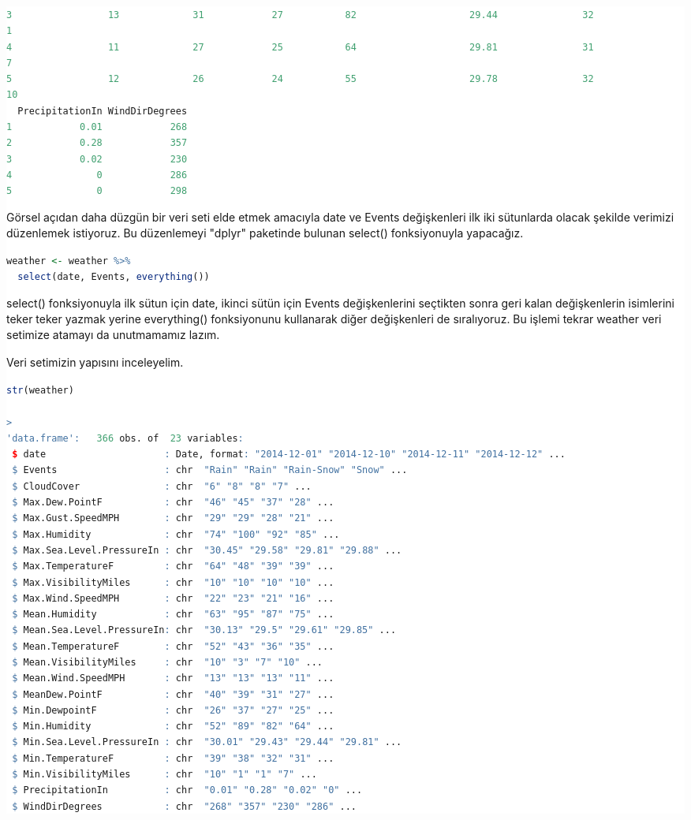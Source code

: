 ```R
3                 13             31            27           82                    29.44               32                   1
4                 11             27            25           64                    29.81               31                   7
5                 12             26            24           55                    29.78               32                  10
  PrecipitationIn WindDirDegrees
1            0.01            268
2            0.28            357
3            0.02            230
4               0            286
5               0            298
```

Görsel açıdan daha düzgün bir veri seti elde etmek amacıyla date ve Events değişkenleri ilk iki sütunlarda olacak şekilde verimizi düzenlemek istiyoruz. Bu düzenlemeyi "dplyr" paketinde bulunan select() fonksiyonuyla yapacağız. 

```R
weather <- weather %>%
  select(date, Events, everything())
```
select() fonksiyonuyla ilk sütun için date, ikinci sütün için Events değişkenlerini seçtikten sonra geri kalan değişkenlerin isimlerini teker teker yazmak yerine everything() fonksiyonunu kullanarak diğer değişkenleri de sıralıyoruz. Bu işlemi tekrar weather veri setimize atamayı da unutmamamız lazım. 

Veri setimizin yapısını inceleyelim.
```R
str(weather)

>
'data.frame':	366 obs. of  23 variables:
 $ date                     : Date, format: "2014-12-01" "2014-12-10" "2014-12-11" "2014-12-12" ...
 $ Events                   : chr  "Rain" "Rain" "Rain-Snow" "Snow" ...
 $ CloudCover               : chr  "6" "8" "8" "7" ...
 $ Max.Dew.PointF           : chr  "46" "45" "37" "28" ...
 $ Max.Gust.SpeedMPH        : chr  "29" "29" "28" "21" ...
 $ Max.Humidity             : chr  "74" "100" "92" "85" ...
 $ Max.Sea.Level.PressureIn : chr  "30.45" "29.58" "29.81" "29.88" ...
 $ Max.TemperatureF         : chr  "64" "48" "39" "39" ...
 $ Max.VisibilityMiles      : chr  "10" "10" "10" "10" ...
 $ Max.Wind.SpeedMPH        : chr  "22" "23" "21" "16" ...
 $ Mean.Humidity            : chr  "63" "95" "87" "75" ...
 $ Mean.Sea.Level.PressureIn: chr  "30.13" "29.5" "29.61" "29.85" ...
 $ Mean.TemperatureF        : chr  "52" "43" "36" "35" ...
 $ Mean.VisibilityMiles     : chr  "10" "3" "7" "10" ...
 $ Mean.Wind.SpeedMPH       : chr  "13" "13" "13" "11" ...
 $ MeanDew.PointF           : chr  "40" "39" "31" "27" ...
 $ Min.DewpointF            : chr  "26" "37" "27" "25" ...
 $ Min.Humidity             : chr  "52" "89" "82" "64" ...
 $ Min.Sea.Level.PressureIn : chr  "30.01" "29.43" "29.44" "29.81" ...
 $ Min.TemperatureF         : chr  "39" "38" "32" "31" ...
 $ Min.VisibilityMiles      : chr  "10" "1" "1" "7" ...
 $ PrecipitationIn          : chr  "0.01" "0.28" "0.02" "0" ...
 $ WindDirDegrees           : chr  "268" "357" "230" "286" ...
```

